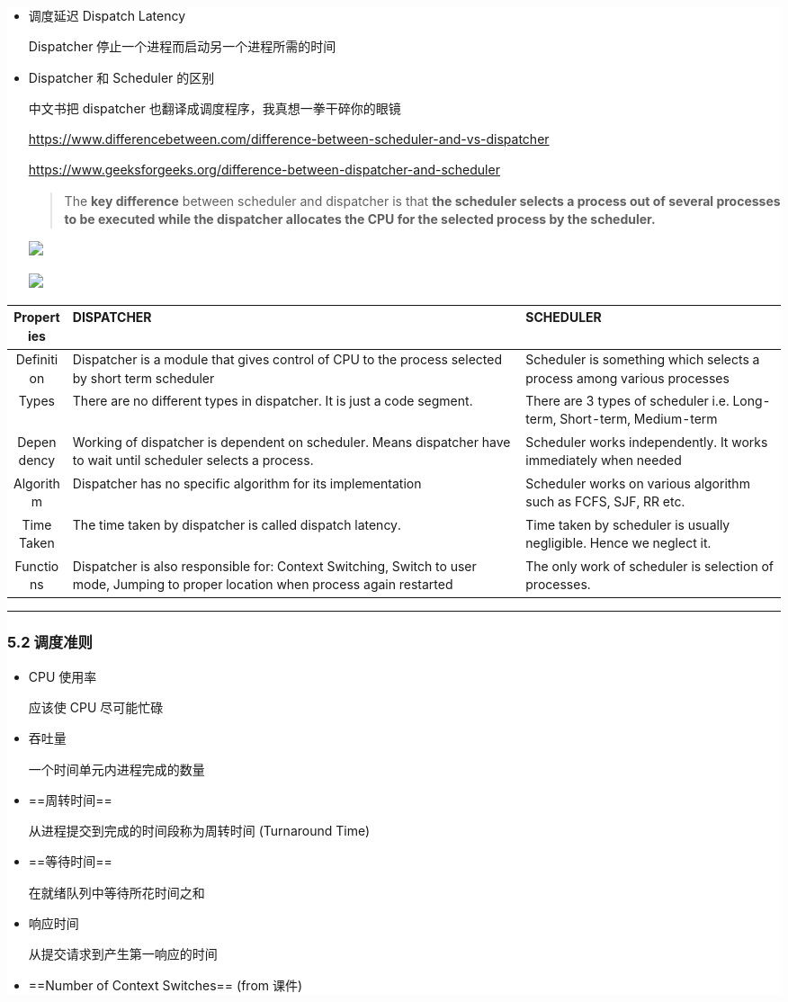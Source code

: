 * 调度延迟 Dispatch Latency

  Dispatcher 停止一个进程而启动另一个进程所需的时间

* Dispatcher 和 Scheduler 的区别

  中文书把 dispatcher 也翻译成调度程序，我真想一拳干碎你的眼镜

  https://www.differencebetween.com/difference-between-scheduler-and-vs-dispatcher

  https://www.geeksforgeeks.org/difference-between-dispatcher-and-scheduler

  > The **key difference** between scheduler and dispatcher is that **the scheduler selects a process out of several processes to be executed while the dispatcher allocates the CPU for the selected process by the scheduler.**

  ![](D:\TyporaPictures\OS\39.PNG)

  ![](D:\TyporaPictures\OS\40.png)


| Properties | DISPATCHER                                                   | SCHEDULER                                                    |
| :--------: | :----------------------------------------------------------- | :----------------------------------------------------------- |
| Definition | Dispatcher is a module that gives control of CPU to the process selected by short term scheduler | Scheduler is something which selects a process among various processes |
|   Types    | There are no different types in dispatcher. It is just a code segment. | There are 3 types of scheduler i.e. Long-term, Short-term, Medium-term |
| Dependency | Working of dispatcher is dependent on scheduler. Means dispatcher have to wait until scheduler selects a process. | Scheduler works independently. It works immediately when needed |
| Algorithm  | Dispatcher has no specific algorithm for its implementation  | Scheduler works on various algorithm such as FCFS, SJF, RR etc. |
| Time Taken | The time taken by dispatcher is called dispatch latency.     | Time taken by scheduler is usually negligible. Hence we neglect it. |
| Functions  | Dispatcher is also responsible for: Context Switching, Switch to user mode, Jumping to proper location when process again restarted | The only work of scheduler is selection of processes.        |

---

### 5.2 调度准则

* CPU 使用率

  应该使 CPU 尽可能忙碌

* 吞吐量

  一个时间单元内进程完成的数量

* ==周转时间==

  从进程提交到完成的时间段称为周转时间 (Turnaround Time)

* ==等待时间==

  在就绪队列中等待所花时间之和

* 响应时间

  从提交请求到产生第一响应的时间

* ==Number of Context Switches== (from 课件)
